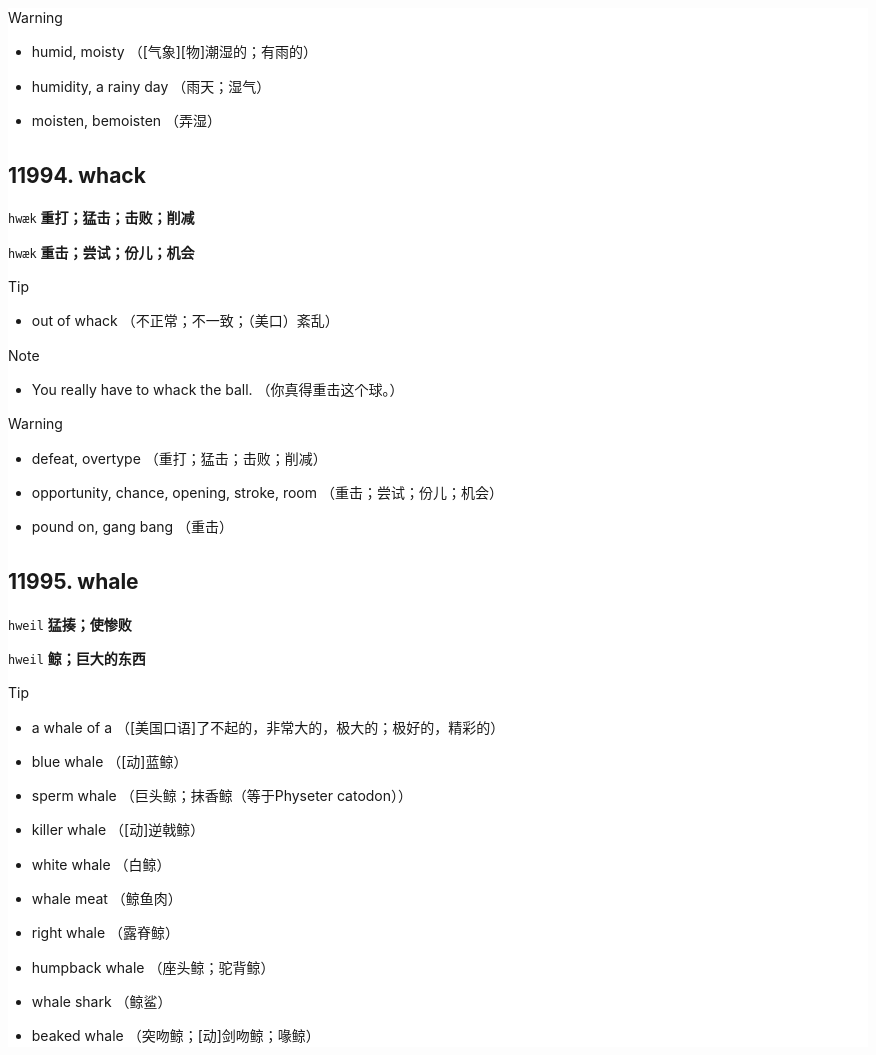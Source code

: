 > [!WARNING]
>
> - humid, moisty （[气象][物]潮湿的；有雨的）
>
> - humidity, a rainy day （雨天；湿气）
>
> - moisten, bemoisten （弄湿）
>

## 11994. whack

`hwæk`  **重打；猛击；击败；削减**

`hwæk`  **重击；尝试；份儿；机会**

> [!TIP]
>
> - out of whack （不正常；不一致；（美口）紊乱）
>

> [!NOTE]
>
> - You really have to whack the ball. （你真得重击这个球。）
>

> [!WARNING]
>
> - defeat, overtype （重打；猛击；击败；削减）
>
> - opportunity, chance, opening, stroke, room （重击；尝试；份儿；机会）
>
> - pound on, gang bang （重击）
>

## 11995. whale

`hweil`  **猛揍；使惨败**

`hweil`  **鲸；巨大的东西**

> [!TIP]
>
> - a whale of a （[美国口语]了不起的，非常大的，极大的；极好的，精彩的）
>
> - blue whale （[动]蓝鲸）
>
> - sperm whale （巨头鲸；抹香鲸（等于Physeter catodon））
>
> - killer whale （[动]逆戟鲸）
>
> - white whale （白鲸）
>
> - whale meat （鲸鱼肉）
>
> - right whale （露脊鲸）
>
> - humpback whale （座头鲸；驼背鲸）
>
> - whale shark （鲸鲨）
>
> - beaked whale （突吻鲸；[动]剑吻鲸；喙鲸）
>
